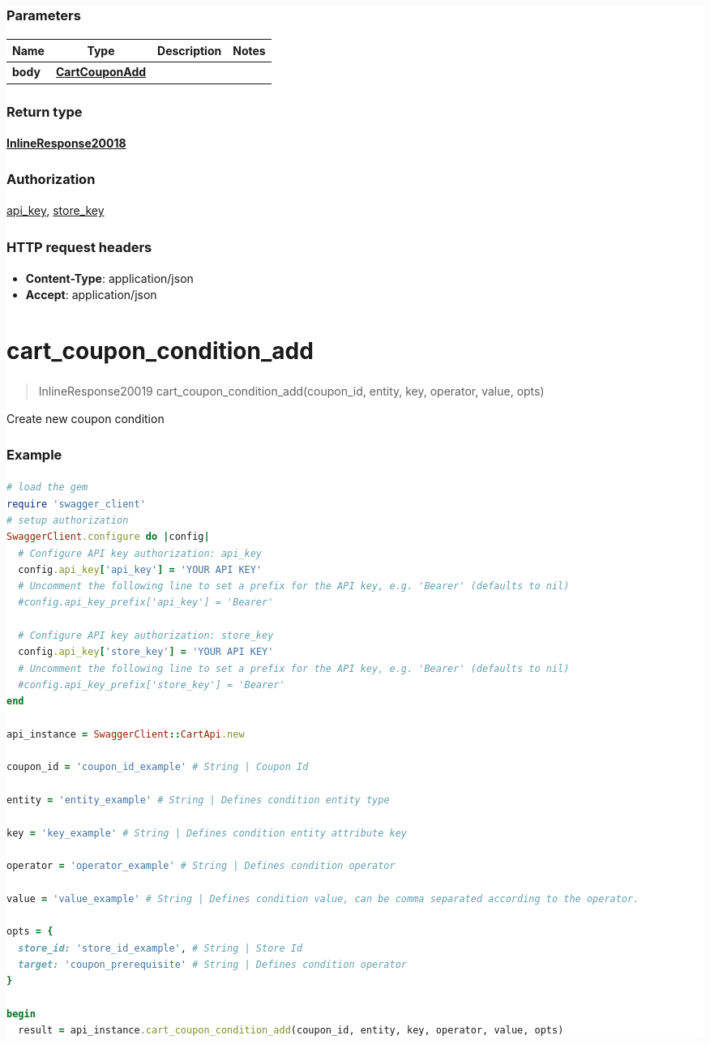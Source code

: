 ### Parameters

Name | Type | Description  | Notes
------------- | ------------- | ------------- | -------------
 **body** | [**CartCouponAdd**](CartCouponAdd.md)|  | 

### Return type

[**InlineResponse20018**](InlineResponse20018.md)

### Authorization

[api_key](../README.md#api_key), [store_key](../README.md#store_key)

### HTTP request headers

 - **Content-Type**: application/json
 - **Accept**: application/json



# **cart_coupon_condition_add**
> InlineResponse20019 cart_coupon_condition_add(coupon_id, entity, key, operator, value, opts)



Create new coupon condition

### Example
```ruby
# load the gem
require 'swagger_client'
# setup authorization
SwaggerClient.configure do |config|
  # Configure API key authorization: api_key
  config.api_key['api_key'] = 'YOUR API KEY'
  # Uncomment the following line to set a prefix for the API key, e.g. 'Bearer' (defaults to nil)
  #config.api_key_prefix['api_key'] = 'Bearer'

  # Configure API key authorization: store_key
  config.api_key['store_key'] = 'YOUR API KEY'
  # Uncomment the following line to set a prefix for the API key, e.g. 'Bearer' (defaults to nil)
  #config.api_key_prefix['store_key'] = 'Bearer'
end

api_instance = SwaggerClient::CartApi.new

coupon_id = 'coupon_id_example' # String | Coupon Id

entity = 'entity_example' # String | Defines condition entity type

key = 'key_example' # String | Defines condition entity attribute key

operator = 'operator_example' # String | Defines condition operator

value = 'value_example' # String | Defines condition value, can be comma separated according to the operator.

opts = { 
  store_id: 'store_id_example', # String | Store Id
  target: 'coupon_prerequisite' # String | Defines condition operator
}

begin
  result = api_instance.cart_coupon_condition_add(coupon_id, entity, key, operator, value, opts)
```